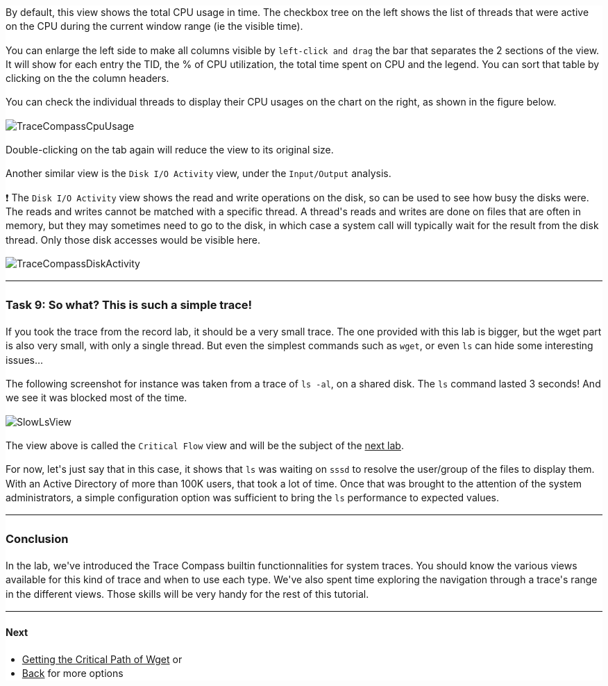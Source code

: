By default, this view shows the total CPU usage in time. The checkbox tree on the left shows the list of threads that were active on the CPU during the current window range (ie the visible time).

You can enlarge the left side to make all columns visible by ``left-click and drag`` the bar that separates the 2 sections of the view. It will show for each entry the TID, the % of CPU utilization, the total time spent on CPU and the legend. You can sort that table by clicking on the the column headers.

You can check the individual threads to display their CPU usages on the chart on the right, as shown in the figure below.

![TraceCompassCpuUsage](screenshots/traceCompassCpuUsage.png "CPU Usage view")

Double-clicking on the tab again will reduce the view to its original size.

Another similar view is the `Disk I/O Activity` view, under the `Input/Output` analysis.

:exclamation: The `Disk I/O Activity` view shows the read and write operations on the disk, so can be used to see how busy the disks were. The reads and writes cannot be matched with a specific thread. A thread's reads and writes are done on files that are often in memory, but they may sometimes need to go to the disk, in which case a system call will typically wait for the result from the disk thread. Only those disk accesses would be visible here.

![TraceCompassDiskActivity](screenshots/traceCompassDiskActivity.png "Disk I/O Activity view")

- - -

### Task 9: So what? This is such a simple trace!

If you took the trace from the record lab, it should be a very small trace. The one provided with this lab is bigger, but the wget part is also very small, with only a single thread. But even the simplest commands such as `wget`, or even `ls` can hide some interesting issues...

The following screenshot for instance was taken from a trace of `ls -al`, on a shared disk. The `ls` command lasted 3 seconds! And we see it was blocked most of the time.

![SlowLsView](screenshots/slowLs.png "Slow ls")

The view above is called the `Critical Flow` view and will be the subject of the [next lab](../102-tracing-wget-critical-path).

For now, let's just say that in this case, it shows that `ls` was waiting on `sssd` to resolve the user/group of the files to display them. With an Active Directory of more than 100K users, that took a lot of time. Once that was brought to the attention of the system administrators, a simple configuration option was sufficient to bring the `ls` performance to expected values.

- - -

### Conclusion

In the lab, we've introduced the Trace Compass builtin functionnalities for system traces. You should know the various views available for this kind of trace and when to use each type. We've also spent time exploring the navigation through a trace's range in the different views. Those skills will be very handy for the rest of this tutorial.

- - -

#### Next

* [Getting the Critical Path of Wget](../102-tracing-wget-critical-path)
or
* [Back](../) for more options
